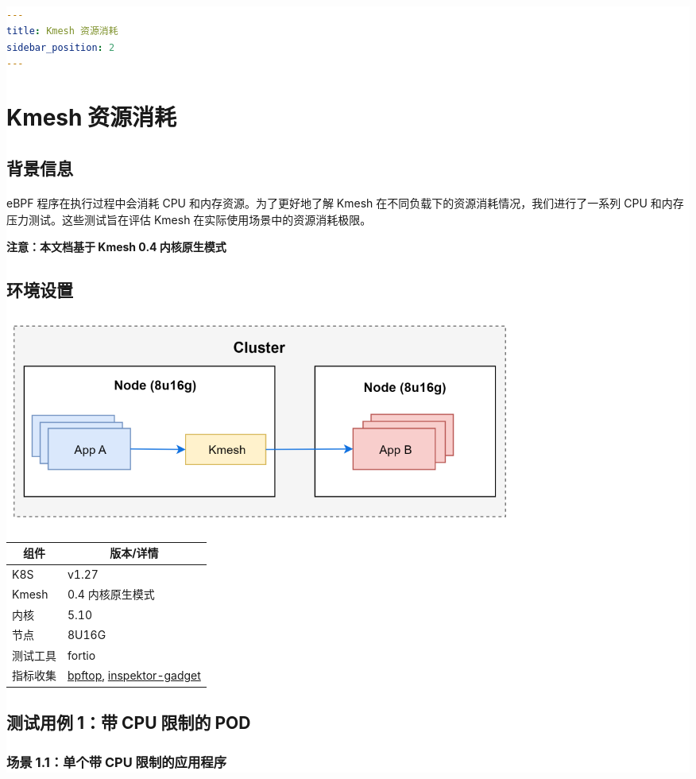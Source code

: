 ```yaml
---
title: Kmesh 资源消耗
sidebar_position: 2
---
```


# Kmesh 资源消耗

## 背景信息

eBPF 程序在执行过程中会消耗 CPU 和内存资源。为了更好地了解 Kmesh 在不同负载下的资源消耗情况，我们进行了一系列 CPU 和内存压力测试。这些测试旨在评估 Kmesh 在实际使用场景中的资源消耗极限。

**注意：本文档基于 Kmesh 0.4 内核原生模式**

## 环境设置

![资源测试环境](./images/resource_test_env.png)

| 组件          | 版本/详情                                                                                                       |
| ------------- | --------------------------------------------------------------------------------------------------------------------- |
| K8S           | v1.27                                                                                                                 |
| Kmesh         | 0.4 内核原生模式                                                                                                |
| 内核          | 5.10                                                                                                                  |
| 节点          | 8U16G                                                                                                                 |
| 测试工具      | fortio                                                                                                                |
| 指标收集      | [bpftop](https://github.com/Netflix/bpftop), [inspektor-gadget](https://github.com/inspektor-gadget/inspektor-gadget) |

## 测试用例 1：带 CPU 限制的 POD

### 场景 1.1：单个带 CPU 限制的应用程序
